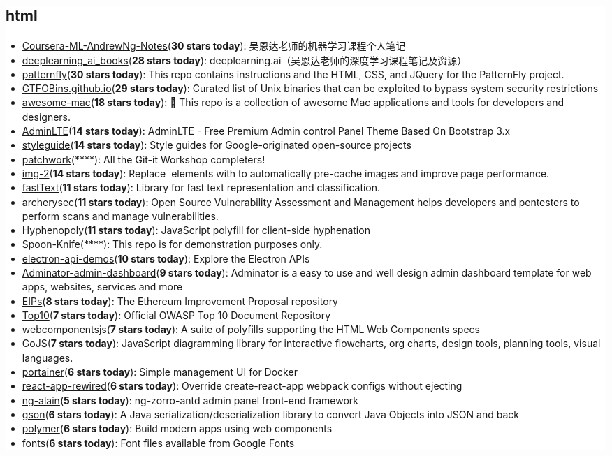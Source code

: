 ## html
* [Coursera-ML-AndrewNg-Notes](https://github.com/fengdu78/Coursera-ML-AndrewNg-Notes)(**30 stars today**): 吴恩达老师的机器学习课程个人笔记
* [deeplearning_ai_books](https://github.com/fengdu78/deeplearning_ai_books)(**28 stars today**): deeplearning.ai（吴恩达老师的深度学习课程笔记及资源）
* [patternfly](https://github.com/patternfly/patternfly)(**30 stars today**): This repo contains instructions and the HTML, CSS, and JQuery for the PatternFly project.
* [GTFOBins.github.io](https://github.com/GTFOBins/GTFOBins.github.io)(**29 stars today**): Curated list of Unix binaries that can be exploited to bypass system security restrictions
* [awesome-mac](https://github.com/jaywcjlove/awesome-mac)(**18 stars today**):  This repo is a collection of awesome Mac applications and tools for developers and designers.
* [AdminLTE](https://github.com/almasaeed2010/AdminLTE)(**14 stars today**): AdminLTE - Free Premium Admin control Panel Theme Based On Bootstrap 3.x
* [styleguide](https://github.com/google/styleguide)(**14 stars today**): Style guides for Google-originated open-source projects
* [patchwork](https://github.com/jlord/patchwork)(****): All the Git-it Workshop completers!
* [img-2](https://github.com/RevillWeb/img-2)(**14 stars today**): Replace <img /> elements with <img-2> to automatically pre-cache images and improve page performance.
* [fastText](https://github.com/facebookresearch/fastText)(**11 stars today**): Library for fast text representation and classification.
* [archerysec](https://github.com/archerysec/archerysec)(**11 stars today**): Open Source Vulnerability Assessment and Management helps developers and pentesters to perform scans and manage vulnerabilities.
* [Hyphenopoly](https://github.com/mnater/Hyphenopoly)(**11 stars today**): JavaScript polyfill for client-side hyphenation
* [Spoon-Knife](https://github.com/octocat/Spoon-Knife)(****): This repo is for demonstration purposes only.
* [electron-api-demos](https://github.com/electron/electron-api-demos)(**10 stars today**): Explore the Electron APIs
* [Adminator-admin-dashboard](https://github.com/puikinsh/Adminator-admin-dashboard)(**9 stars today**): Adminator is a easy to use and well design admin dashboard template for web apps, websites, services and more
* [EIPs](https://github.com/ethereum/EIPs)(**8 stars today**): The Ethereum Improvement Proposal repository
* [Top10](https://github.com/OWASP/Top10)(**7 stars today**): Official OWASP Top 10 Document Repository
* [webcomponentsjs](https://github.com/webcomponents/webcomponentsjs)(**7 stars today**): A suite of polyfills supporting the HTML Web Components specs
* [GoJS](https://github.com/NorthwoodsSoftware/GoJS)(**7 stars today**): JavaScript diagramming library for interactive flowcharts, org charts, design tools, planning tools, visual languages.
* [portainer](https://github.com/portainer/portainer)(**6 stars today**): Simple management UI for Docker
* [react-app-rewired](https://github.com/timarney/react-app-rewired)(**6 stars today**): Override create-react-app webpack configs without ejecting
* [ng-alain](https://github.com/cipchk/ng-alain)(**5 stars today**): ng-zorro-antd admin panel front-end framework
* [gson](https://github.com/google/gson)(**6 stars today**): A Java serialization/deserialization library to convert Java Objects into JSON and back
* [polymer](https://github.com/Polymer/polymer)(**6 stars today**): Build modern apps using web components
* [fonts](https://github.com/google/fonts)(**6 stars today**): Font files available from Google Fonts
